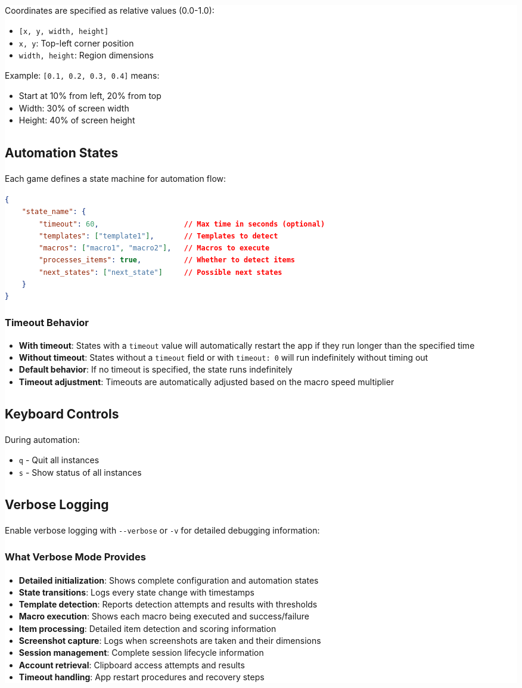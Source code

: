 Coordinates are specified as relative values (0.0-1.0):
- `[x, y, width, height]`
- `x, y`: Top-left corner position  
- `width, height`: Region dimensions

Example: `[0.1, 0.2, 0.3, 0.4]` means:
- Start at 10% from left, 20% from top
- Width: 30% of screen width
- Height: 40% of screen height

## Automation States

Each game defines a state machine for automation flow:

```json
{
    "state_name": {
        "timeout": 60,                    // Max time in seconds (optional)
        "templates": ["template1"],       // Templates to detect
        "macros": ["macro1", "macro2"],   // Macros to execute
        "processes_items": true,          // Whether to detect items
        "next_states": ["next_state"]     // Possible next states
    }
}
```

### Timeout Behavior

- **With timeout**: States with a `timeout` value will automatically restart the app if they run longer than the specified time
- **Without timeout**: States without a `timeout` field or with `timeout: 0` will run indefinitely without timing out
- **Default behavior**: If no timeout is specified, the state runs indefinitely
- **Timeout adjustment**: Timeouts are automatically adjusted based on the macro speed multiplier

## Keyboard Controls

During automation:
- `q` - Quit all instances
- `s` - Show status of all instances

## Verbose Logging

Enable verbose logging with `--verbose` or `-v` for detailed debugging information:

### What Verbose Mode Provides

- **Detailed initialization**: Shows complete configuration and automation states
- **State transitions**: Logs every state change with timestamps
- **Template detection**: Reports detection attempts and results with thresholds
- **Macro execution**: Shows each macro being executed and success/failure
- **Item processing**: Detailed item detection and scoring information
- **Screenshot capture**: Logs when screenshots are taken and their dimensions
- **Session management**: Complete session lifecycle information
- **Account retrieval**: Clipboard access attempts and results
- **Timeout handling**: App restart procedures and recovery steps
